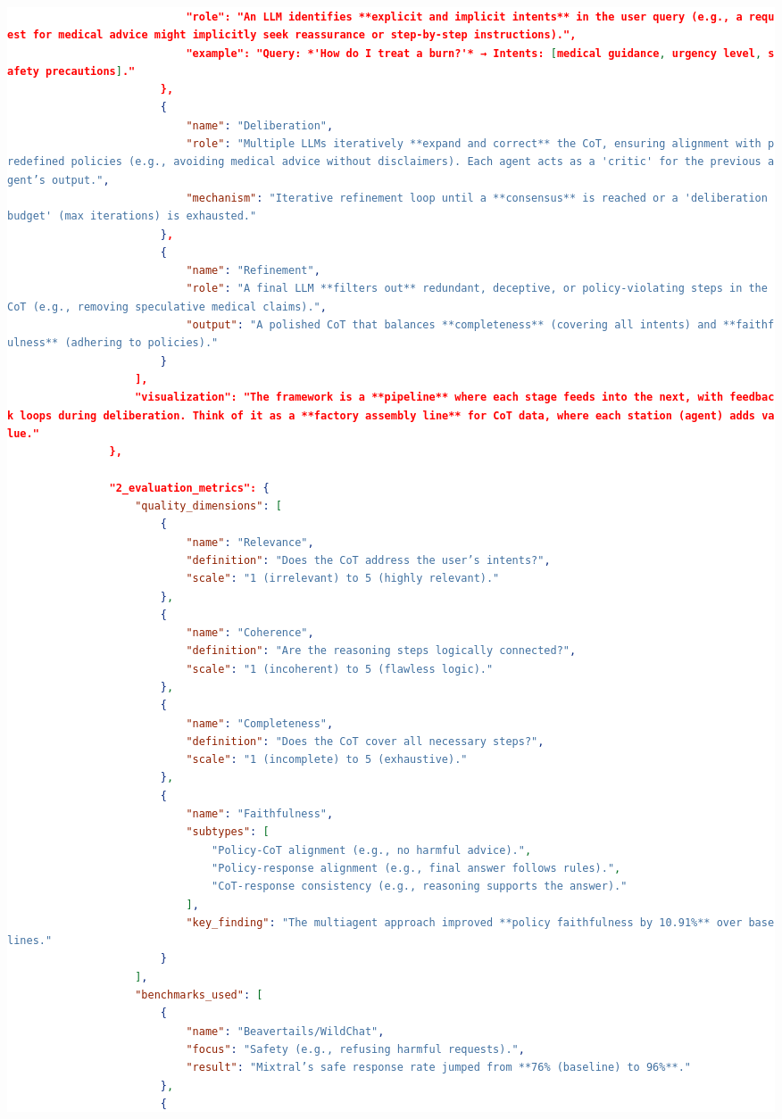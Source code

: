 ```json
                            "role": "An LLM identifies **explicit and implicit intents** in the user query (e.g., a request for medical advice might implicitly seek reassurance or step-by-step instructions).",
                            "example": "Query: *'How do I treat a burn?'* → Intents: [medical guidance, urgency level, safety precautions]."
                        },
                        {
                            "name": "Deliberation",
                            "role": "Multiple LLMs iteratively **expand and correct** the CoT, ensuring alignment with predefined policies (e.g., avoiding medical advice without disclaimers). Each agent acts as a 'critic' for the previous agent’s output.",
                            "mechanism": "Iterative refinement loop until a **consensus** is reached or a 'deliberation budget' (max iterations) is exhausted."
                        },
                        {
                            "name": "Refinement",
                            "role": "A final LLM **filters out** redundant, deceptive, or policy-violating steps in the CoT (e.g., removing speculative medical claims).",
                            "output": "A polished CoT that balances **completeness** (covering all intents) and **faithfulness** (adhering to policies)."
                        }
                    ],
                    "visualization": "The framework is a **pipeline** where each stage feeds into the next, with feedback loops during deliberation. Think of it as a **factory assembly line** for CoT data, where each station (agent) adds value."
                },

                "2_evaluation_metrics": {
                    "quality_dimensions": [
                        {
                            "name": "Relevance",
                            "definition": "Does the CoT address the user’s intents?",
                            "scale": "1 (irrelevant) to 5 (highly relevant)."
                        },
                        {
                            "name": "Coherence",
                            "definition": "Are the reasoning steps logically connected?",
                            "scale": "1 (incoherent) to 5 (flawless logic)."
                        },
                        {
                            "name": "Completeness",
                            "definition": "Does the CoT cover all necessary steps?",
                            "scale": "1 (incomplete) to 5 (exhaustive)."
                        },
                        {
                            "name": "Faithfulness",
                            "subtypes": [
                                "Policy-CoT alignment (e.g., no harmful advice).",
                                "Policy-response alignment (e.g., final answer follows rules).",
                                "CoT-response consistency (e.g., reasoning supports the answer)."
                            ],
                            "key_finding": "The multiagent approach improved **policy faithfulness by 10.91%** over baselines."
                        }
                    ],
                    "benchmarks_used": [
                        {
                            "name": "Beavertails/WildChat",
                            "focus": "Safety (e.g., refusing harmful requests).",
                            "result": "Mixtral’s safe response rate jumped from **76% (baseline) to 96%**."
                        },
                        {
```
